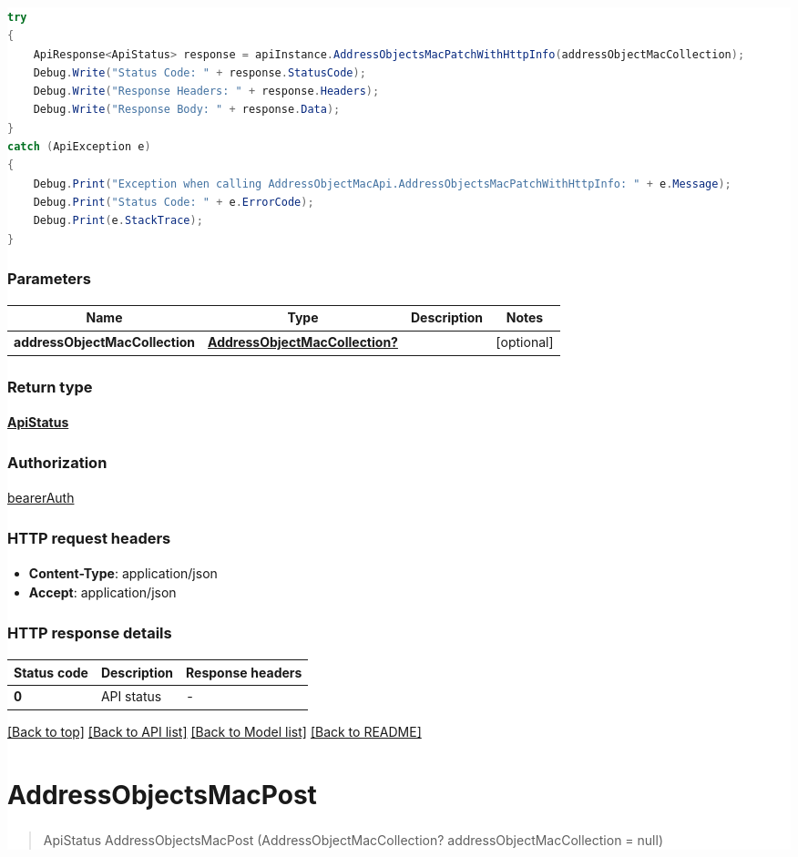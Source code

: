 ```csharp
try
{
    ApiResponse<ApiStatus> response = apiInstance.AddressObjectsMacPatchWithHttpInfo(addressObjectMacCollection);
    Debug.Write("Status Code: " + response.StatusCode);
    Debug.Write("Response Headers: " + response.Headers);
    Debug.Write("Response Body: " + response.Data);
}
catch (ApiException e)
{
    Debug.Print("Exception when calling AddressObjectMacApi.AddressObjectsMacPatchWithHttpInfo: " + e.Message);
    Debug.Print("Status Code: " + e.ErrorCode);
    Debug.Print(e.StackTrace);
}
```

### Parameters

| Name | Type | Description | Notes |
|------|------|-------------|-------|
| **addressObjectMacCollection** | [**AddressObjectMacCollection?**](AddressObjectMacCollection?.md) |  | [optional]  |

### Return type

[**ApiStatus**](ApiStatus.md)

### Authorization

[bearerAuth](../README.md#bearerAuth)

### HTTP request headers

 - **Content-Type**: application/json
 - **Accept**: application/json


### HTTP response details
| Status code | Description | Response headers |
|-------------|-------------|------------------|
| **0** | API status |  -  |

[[Back to top]](#) [[Back to API list]](../README.md#documentation-for-api-endpoints) [[Back to Model list]](../README.md#documentation-for-models) [[Back to README]](../README.md)

<a id="addressobjectsmacpost"></a>
# **AddressObjectsMacPost**
> ApiStatus AddressObjectsMacPost (AddressObjectMacCollection? addressObjectMacCollection = null)

